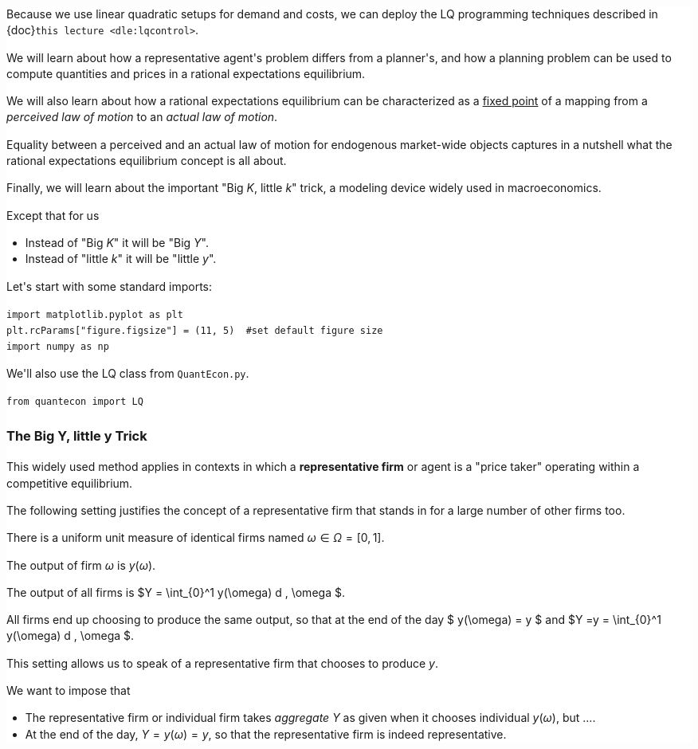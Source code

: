Because we use linear quadratic setups for demand and costs, we can deploy the LQ programming techniques described in {doc}`this lecture <dle:lqcontrol>`.

We will learn about how a representative agent's problem differs from a planner's, and how a planning problem can be used to compute  quantities and prices in a rational expectations
equilibrium.

We will also learn about how a rational expectations equilibrium can be characterized as a [fixed point](https://en.wikipedia.org/wiki/Fixed_point_%28mathematics%29) of a mapping from a *perceived law of motion* to an *actual law of motion*.

Equality between a perceived and an actual law of motion for endogenous market-wide objects captures in a nutshell what the rational expectations equilibrium concept is all about.

Finally, we will learn about the important "Big $K$, little $k$" trick, a modeling device widely used in macroeconomics.

Except that for us

* Instead of "Big $K$" it will be "Big $Y$".
* Instead of "little $k$" it will be "little $y$".

Let's start with some standard imports:

```{code-cell} ipython
import matplotlib.pyplot as plt
plt.rcParams["figure.figsize"] = (11, 5)  #set default figure size
import numpy as np
```

We'll also use the LQ class from `QuantEcon.py`.

```{code-cell} ipython
from quantecon import LQ
```

### The Big Y, little y Trick

This widely used method applies in contexts in which a **representative firm** or agent is a "price taker" operating within a competitive equilibrium.

The following setting justifies the concept of a representative firm that stands in for a large number of other firms too.

There is a uniform unit measure  of identical firms named  $\omega \in \Omega = [0,1]$.

The output of firm $\omega$ is $y(\omega)$.

The output of all firms is $Y = \int_{0}^1 y(\omega) d \, \omega $.

All firms end up choosing to produce the same output, so that at the end of the day $ y(\omega) = y $ and $Y =y = \int_{0}^1 y(\omega) d \, \omega $.

This setting allows us to speak of a representative firm that chooses to produce $y$.

We want to impose that

* The representative firm or individual firm takes *aggregate* $Y$ as given when it chooses individual $y(\omega)$, but $\ldots$.
* At the end of the day, $Y = y(\omega) = y$, so that the representative firm is indeed representative.


[^fn_im]: A literature that studies whether models populated  with agents